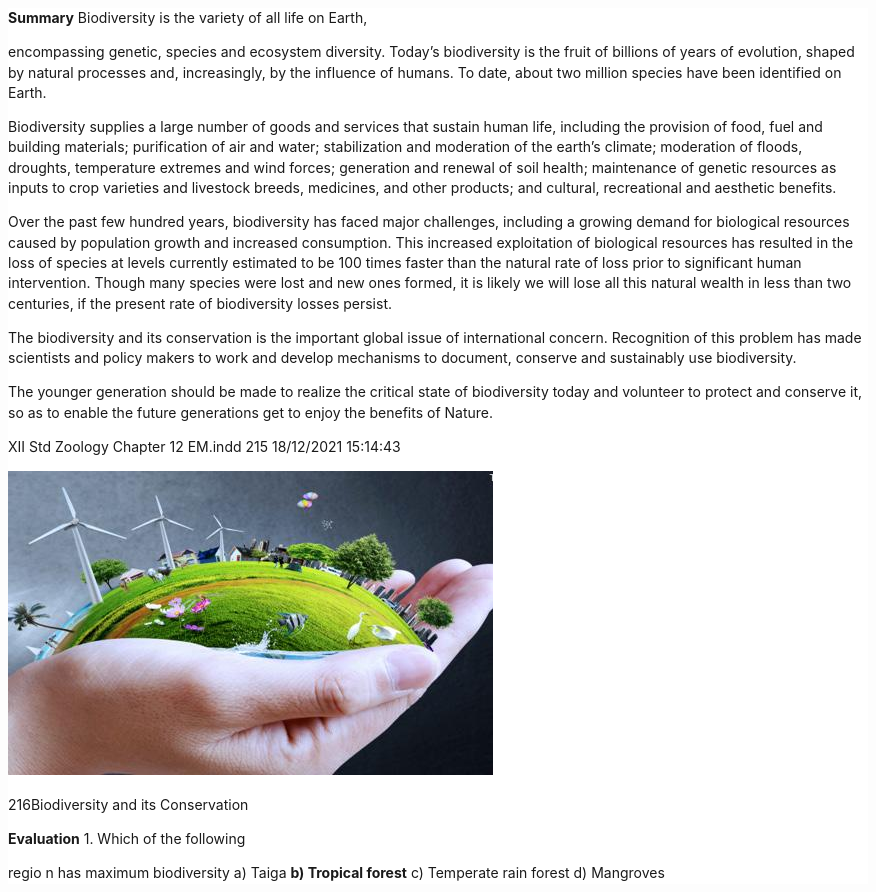**Summary** Biodiversity is the variety of all life on Earth,

encompassing genetic, species and ecosystem diversity. Today’s biodiversity is the fruit of billions of years of evolution, shaped by natural processes and, increasingly, by the influence of humans. To date, about two million species have been identified on Earth.

Biodiversity supplies a large number of goods and services that sustain human life, including the provision of food, fuel and building materials; purification of air and water; stabilization and moderation of the earth’s climate; moderation of floods, droughts, temperature extremes and wind forces; generation and renewal of soil health; maintenance of genetic resources as inputs to crop varieties and livestock breeds, medicines, and other products; and cultural, recreational and aesthetic benefits.

Over the past few hundred years, biodiversity has faced major challenges, including a growing demand for biological resources caused by population growth and increased consumption. This increased exploitation of biological resources has resulted in the loss of species at levels currently estimated to be 100 times faster than the natural rate of loss prior to significant human intervention. Though many species were lost and new ones formed, it is likely we will lose all this natural wealth in less than two centuries, if the present rate of biodiversity losses persist.

The biodiversity and its conservation is the important global issue of international concern. Recognition of this problem has made scientists and policy makers to work and develop mechanisms to document, conserve and sustainably use biodiversity.

The younger generation should be made to realize the critical state of biodiversity today and volunteer to protect and conserve it, so as to enable the future generations get to enjoy the benefits of Nature.

XII Std Zoology Chapter 12 EM.indd 215 18/12/2021 15:14:43


![](chapter-12-19-1.jpg "")
  

216Biodiversity and its Conservation

**Evaluation** 1\. Which of the following

regio n has maximum biodiversity a) Taiga **b) Tropical forest** c) Temperate rain forest d) Mangroves
